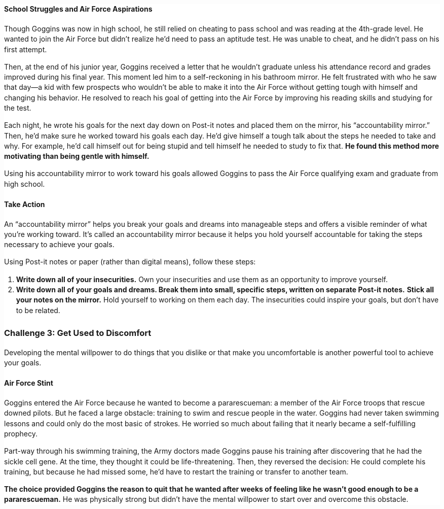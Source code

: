 #### School Struggles and Air Force Aspirations

Though Goggins was now in high school, he still relied on cheating to pass school and was reading at the 4th-grade level. He wanted to join the Air Force but didn’t realize he’d need to pass an aptitude test. He was unable to cheat, and he didn’t pass on his first attempt.

Then, at the end of his junior year, Goggins received a letter that he wouldn’t graduate unless his attendance record and grades improved during his final year. This moment led him to a self-reckoning in his bathroom mirror. He felt frustrated with who he saw that day—a kid with few prospects who wouldn’t be able to make it into the Air Force without getting tough with himself and changing his behavior. He resolved to reach his goal of getting into the Air Force by improving his reading skills and studying for the test.

Each night, he wrote his goals for the next day down on Post-it notes and placed them on the mirror, his “accountability mirror.” Then, he’d make sure he worked toward his goals each day. He’d give himself a tough talk about the steps he needed to take and why. For example, he’d call himself out for being stupid and tell himself he needed to study to fix that. **He found this method more motivating than being gentle with himself.**

Using his accountability mirror to work toward his goals allowed Goggins to pass the Air Force qualifying exam and graduate from high school.

#### Take Action

An “accountability mirror” helps you break your goals and dreams into manageable steps and offers a visible reminder of what you’re working toward. It’s called an accountability mirror because it helps you hold yourself accountable for taking the steps necessary to achieve your goals.

Using Post-it notes or paper (rather than digital means), follow these steps:

  1. **Write down all of your insecurities.** Own your insecurities and use them as an opportunity to improve yourself.
  2. **Write down all of your goals and dreams. Break them into small, specific steps, written on separate Post-it notes.** **Stick all your notes on the mirror.** Hold yourself to working on them each day. The insecurities could inspire your goals, but don’t have to be related.



### Challenge 3: Get Used to Discomfort

Developing the mental willpower to do things that you dislike or that make you uncomfortable is another powerful tool to achieve your goals.

#### Air Force Stint

Goggins entered the Air Force because he wanted to become a pararescueman: a member of the Air Force troops that rescue downed pilots. But he faced a large obstacle: training to swim and rescue people in the water. Goggins had never taken swimming lessons and could only do the most basic of strokes. He worried so much about failing that it nearly became a self-fulfilling prophecy.

Part-way through his swimming training, the Army doctors made Goggins pause his training after discovering that he had the sickle cell gene. At the time, they thought it could be life-threatening. Then, they reversed the decision: He could complete his training, but because he had missed some, he’d have to restart the training or transfer to another team.

**The choice provided Goggins the reason to quit that he wanted after weeks of feeling like he wasn’t good enough to be a pararescueman.** He was physically strong but didn’t have the mental willpower to start over and overcome this obstacle.
